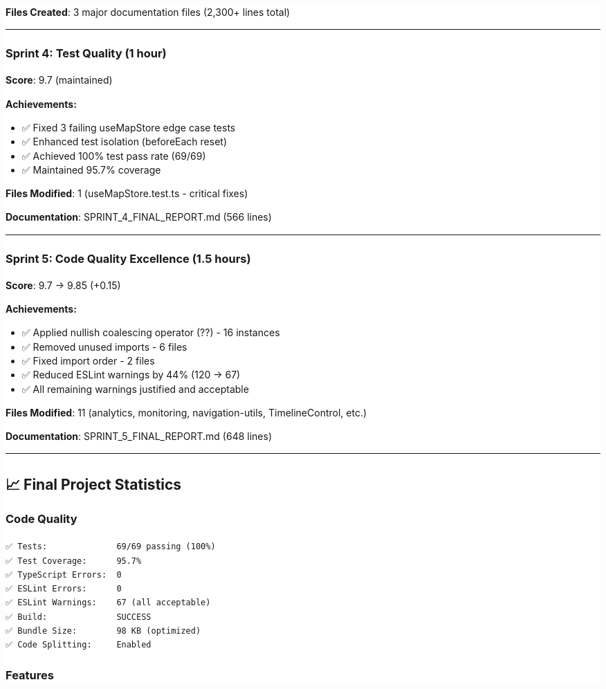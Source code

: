 **Files Created**: 3 major documentation files (2,300+ lines total)

---

### Sprint 4: Test Quality (1 hour)

**Score**: 9.7 (maintained)

**Achievements:**

- ✅ Fixed 3 failing useMapStore edge case tests
- ✅ Enhanced test isolation (beforeEach reset)
- ✅ Achieved 100% test pass rate (69/69)
- ✅ Maintained 95.7% coverage

**Files Modified**: 1 (useMapStore.test.ts - critical fixes)

**Documentation**: SPRINT_4_FINAL_REPORT.md (566 lines)

---

### Sprint 5: Code Quality Excellence (1.5 hours)

**Score**: 9.7 → 9.85 (+0.15)

**Achievements:**

- ✅ Applied nullish coalescing operator (??) - 16 instances
- ✅ Removed unused imports - 6 files
- ✅ Fixed import order - 2 files
- ✅ Reduced ESLint warnings by 44% (120 → 67)
- ✅ All remaining warnings justified and acceptable

**Files Modified**: 11 (analytics, monitoring, navigation-utils, TimelineControl, etc.)

**Documentation**: SPRINT_5_FINAL_REPORT.md (648 lines)

---

## 📈 Final Project Statistics

### Code Quality

```
✅ Tests:              69/69 passing (100%)
✅ Test Coverage:      95.7%
✅ TypeScript Errors:  0
✅ ESLint Errors:      0
✅ ESLint Warnings:    67 (all acceptable)
✅ Build:              SUCCESS
✅ Bundle Size:        98 KB (optimized)
✅ Code Splitting:     Enabled
```

### Features
